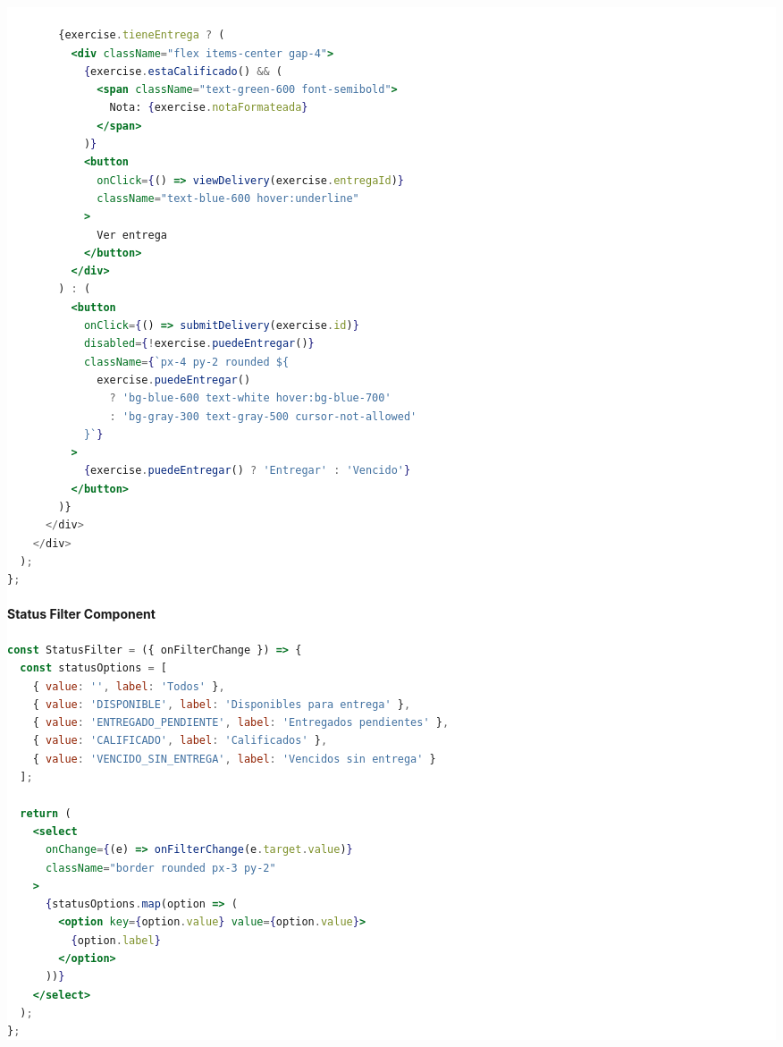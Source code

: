 ```jsx
        
        {exercise.tieneEntrega ? (
          <div className="flex items-center gap-4">
            {exercise.estaCalificado() && (
              <span className="text-green-600 font-semibold">
                Nota: {exercise.notaFormateada}
              </span>
            )}
            <button 
              onClick={() => viewDelivery(exercise.entregaId)}
              className="text-blue-600 hover:underline"
            >
              Ver entrega
            </button>
          </div>
        ) : (
          <button 
            onClick={() => submitDelivery(exercise.id)}
            disabled={!exercise.puedeEntregar()}
            className={`px-4 py-2 rounded ${
              exercise.puedeEntregar() 
                ? 'bg-blue-600 text-white hover:bg-blue-700' 
                : 'bg-gray-300 text-gray-500 cursor-not-allowed'
            }`}
          >
            {exercise.puedeEntregar() ? 'Entregar' : 'Vencido'}
          </button>
        )}
      </div>
    </div>
  );
};
```

#### **Status Filter Component**

```jsx
const StatusFilter = ({ onFilterChange }) => {
  const statusOptions = [
    { value: '', label: 'Todos' },
    { value: 'DISPONIBLE', label: 'Disponibles para entrega' },
    { value: 'ENTREGADO_PENDIENTE', label: 'Entregados pendientes' },
    { value: 'CALIFICADO', label: 'Calificados' },
    { value: 'VENCIDO_SIN_ENTREGA', label: 'Vencidos sin entrega' }
  ];

  return (
    <select 
      onChange={(e) => onFilterChange(e.target.value)}
      className="border rounded px-3 py-2"
    >
      {statusOptions.map(option => (
        <option key={option.value} value={option.value}>
          {option.label}
        </option>
      ))}
    </select>
  );
};
```
